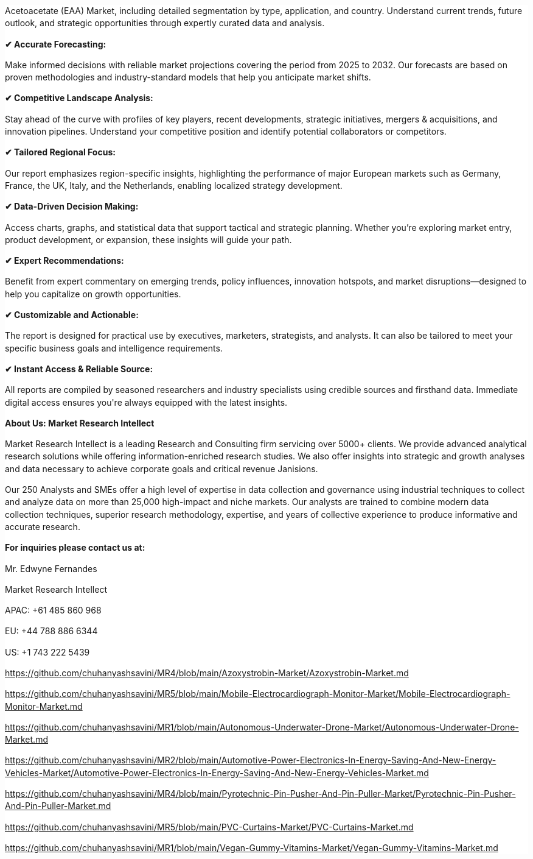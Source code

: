 Acetoacetate (EAA) Market, including detailed segmentation by type, application, and country. Understand current trends, future outlook, and strategic opportunities through expertly curated data and analysis.</p><p><strong>✔ Accurate Forecasting:</strong></p><p>Make informed decisions with reliable market projections covering the period from 2025 to 2032. Our forecasts are based on proven methodologies and industry-standard models that help you anticipate market shifts.</p><p><strong>✔ Competitive Landscape Analysis:</strong></p><p>Stay ahead of the curve with profiles of key players, recent developments, strategic initiatives, mergers &amp; acquisitions, and innovation pipelines. Understand your competitive position and identify potential collaborators or competitors.</p><p><strong>✔ Tailored Regional Focus:</strong></p><p>Our report emphasizes region-specific insights, highlighting the performance of major European markets such as Germany, France, the UK, Italy, and the Netherlands, enabling localized strategy development.</p><p><strong>✔ Data-Driven Decision Making:</strong></p><p>Access charts, graphs, and statistical data that support tactical and strategic planning. Whether you&rsquo;re exploring market entry, product development, or expansion, these insights will guide your path.</p><p><strong>✔ Expert Recommendations:</strong></p><p>Benefit from expert commentary on emerging trends, policy influences, innovation hotspots, and market disruptions&mdash;designed to help you capitalize on growth opportunities.</p><p><strong>✔ Customizable and Actionable:</strong></p><p>The report is designed for practical use by executives, marketers, strategists, and analysts. It can also be tailored to meet your specific business goals and intelligence requirements.</p><p><strong>✔ Instant Access &amp; Reliable Source:</strong></p><p>All reports are compiled by seasoned researchers and industry specialists using credible sources and firsthand data. Immediate digital access ensures you're always equipped with the latest insights.</p><p><strong><span class="font-[700]">About Us: Market Research Intellect</span></strong></p><p><span class="">Market Research Intellect is a leading Research and Consulting firm servicing over 5000+ clients. We provide advanced analytical research solutions while offering information-enriched research studies.&nbsp;</span>We also offer insights into strategic and growth analyses and data necessary to achieve corporate goals and critical revenue Janisions.</p><p><span class="">Our 250 Analysts and SMEs offer a high level of expertise in data collection and governance using industrial techniques to collect and analyze data on more than 25,000 high-impact and niche markets. Our analysts are trained to combine modern data collection techniques, superior research methodology, expertise, and years of collective experience to produce informative and accurate research.</span></p><p><strong>For inquiries please contact us at:</strong></p><p>Mr. Edwyne Fernandes</p><p>Market Research Intellect</p><p>APAC: +61 485 860 968</p><p>EU: +44 788 886 6344</p><p>US: +1 743 222 5439</p><p><a href="https://github.com/chuhanyashsavini/MR4/blob/main/Azoxystrobin-Market/Azoxystrobin-Market.md">https://github.com/chuhanyashsavini/MR4/blob/main/Azoxystrobin-Market/Azoxystrobin-Market.md</a></p><p><a href="https://github.com/chuhanyashsavini/MR5/blob/main/Mobile-Electrocardiograph-Monitor-Market/Mobile-Electrocardiograph-Monitor-Market.md">https://github.com/chuhanyashsavini/MR5/blob/main/Mobile-Electrocardiograph-Monitor-Market/Mobile-Electrocardiograph-Monitor-Market.md</a></p><p><a href="https://github.com/chuhanyashsavini/MR1/blob/main/Autonomous-Underwater-Drone-Market/Autonomous-Underwater-Drone-Market.md">https://github.com/chuhanyashsavini/MR1/blob/main/Autonomous-Underwater-Drone-Market/Autonomous-Underwater-Drone-Market.md</a></p><p><a href=" https://github.com/chuhanyashsavini/MR2/blob/main/Automotive-Power-Electronics-In-Energy-Saving-And-New-Energy-Vehicles-Market/Automotive-Power-Electronics-In-Energy-Saving-And-New-Energy-Vehicles-Market.md"> https://github.com/chuhanyashsavini/MR2/blob/main/Automotive-Power-Electronics-In-Energy-Saving-And-New-Energy-Vehicles-Market/Automotive-Power-Electronics-In-Energy-Saving-And-New-Energy-Vehicles-Market.md</a></p><p><a href="https://github.com/chuhanyashsavini/MR4/blob/main/Pyrotechnic-Pin-Pusher-And-Pin-Puller-Market/Pyrotechnic-Pin-Pusher-And-Pin-Puller-Market.md">https://github.com/chuhanyashsavini/MR4/blob/main/Pyrotechnic-Pin-Pusher-And-Pin-Puller-Market/Pyrotechnic-Pin-Pusher-And-Pin-Puller-Market.md</a></p><p><a href="https://github.com/chuhanyashsavini/MR5/blob/main/PVC-Curtains-Market/PVC-Curtains-Market.md">https://github.com/chuhanyashsavini/MR5/blob/main/PVC-Curtains-Market/PVC-Curtains-Market.md</a></p><p><a href="https://github.com/chuhanyashsavini/MR1/blob/main/Vegan-Gummy-Vitamins-Market/Vegan-Gummy-Vitamins-Market.md">https://github.com/chuhanyashsavini/MR1/blob/main/Vegan-Gummy-Vitamins-Market/Vegan-Gummy-Vitamins-Market.md</a></p><p><a href=" https://github.com/chuhanyashsavini/MR2/blob/main/Data-Center-Indoor-Chillers-Market/Data-Center-Indoor-Chillers-Market.md">